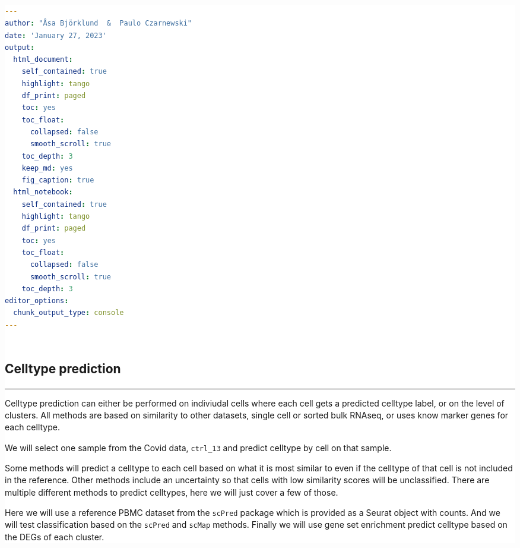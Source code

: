 ```yaml
---
author: "Åsa Björklund  &  Paulo Czarnewski"
date: 'January 27, 2023'
output:
  html_document:
    self_contained: true
    highlight: tango
    df_print: paged
    toc: yes
    toc_float:
      collapsed: false
      smooth_scroll: true
    toc_depth: 3
    keep_md: yes
    fig_caption: true
  html_notebook:
    self_contained: true
    highlight: tango
    df_print: paged
    toc: yes
    toc_float:
      collapsed: false
      smooth_scroll: true
    toc_depth: 3
editor_options:
  chunk_output_type: console
---
```



<style>
h1, .h1, h2, .h2, h3, .h3, h4, .h4 { margin-top: 50px }
p.caption {font-size: 0.9em;font-style: italic;color: grey;margin-right: 10%;margin-left: 10%;text-align: justify}
</style>

## Celltype prediction
***

 Celltype prediction can either be performed on indiviudal cells where each cell gets a predicted celltype label, or on the level of clusters. All methods are based on similarity to other datasets, single cell or sorted bulk RNAseq, or uses know marker genes for each celltype.

We will select one sample from the Covid data, `ctrl_13` and predict celltype by cell on that sample.

Some methods will predict a celltype to each cell based on what it is most similar to even if the celltype of that cell is not included in the reference. Other methods include an uncertainty so that cells with low similarity scores will be unclassified.
There are multiple different methods to predict celltypes, here we will just cover a few of those. 

Here we will use a reference PBMC dataset from the `scPred` package which is provided as a Seurat object with counts. And we will test classification based on the `scPred` and `scMap` methods. Finally we will use gene set enrichment predict celltype based on the DEGs of each cluster.
